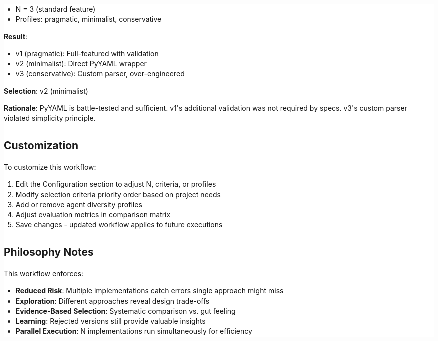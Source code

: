 - N = 3 (standard feature)
- Profiles: pragmatic, minimalist, conservative

**Result**:

- v1 (pragmatic): Full-featured with validation
- v2 (minimalist): Direct PyYAML wrapper
- v3 (conservative): Custom parser, over-engineered

**Selection**: v2 (minimalist)

**Rationale**: PyYAML is battle-tested and sufficient. v1's additional validation was not required by specs. v3's custom parser violated simplicity principle.

## Customization

To customize this workflow:

1. Edit the Configuration section to adjust N, criteria, or profiles
2. Modify selection criteria priority order based on project needs
3. Add or remove agent diversity profiles
4. Adjust evaluation metrics in comparison matrix
5. Save changes - updated workflow applies to future executions

## Philosophy Notes

This workflow enforces:

- **Reduced Risk**: Multiple implementations catch errors single approach might miss
- **Exploration**: Different approaches reveal design trade-offs
- **Evidence-Based Selection**: Systematic comparison vs. gut feeling
- **Learning**: Rejected versions still provide valuable insights
- **Parallel Execution**: N implementations run simultaneously for efficiency
